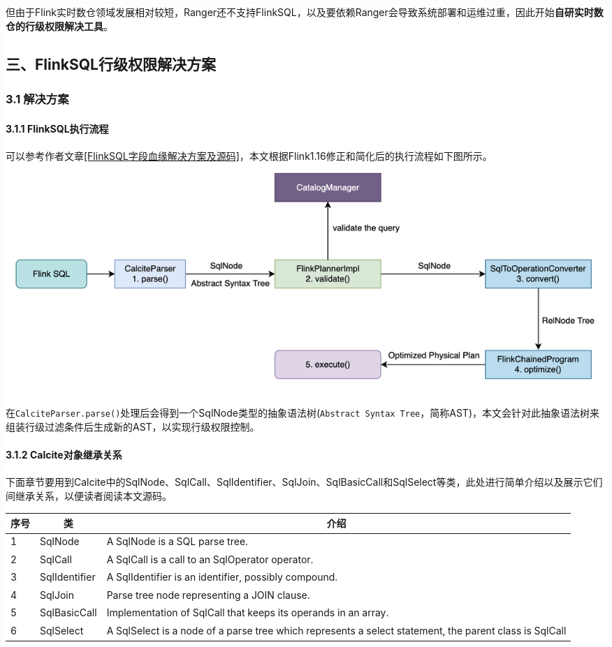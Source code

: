 但由于Flink实时数仓领域发展相对较短，Ranger还不支持FlinkSQL，以及要依赖Ranger会导致系统部署和运维过重，因此开始**自研实时数仓的行级权限解决工具**。

## 三、FlinkSQL行级权限解决方案
### 3.1 解决方案
#### 3.1.1 FlinkSQL执行流程
可以参考作者文章[[FlinkSQL字段血缘解决方案及源码]](https://github.com/HamaWhiteGG/flink-sql-lineage/blob/main/README_CN.md)，本文根据Flink1.16修正和简化后的执行流程如下图所示。
![FlinkSQL simple-execution flowchart.png](https://github.com/HamaWhiteGG/flink-sql-security/blob/dev/docs/images/FlinkSQL%20simple-execution%20flowchart.png)

在`CalciteParser.parse()`处理后会得到一个SqlNode类型的抽象语法树(`Abstract Syntax Tree`，简称AST)，本文会针对此抽象语法树来组装行级过滤条件后生成新的AST，以实现行级权限控制。

#### 3.1.2 Calcite对象继承关系
下面章节要用到Calcite中的SqlNode、SqlCall、SqlIdentifier、SqlJoin、SqlBasicCall和SqlSelect等类，此处进行简单介绍以及展示它们间继承关系，以便读者阅读本文源码。

| 序号 | 类 | 介绍 |
| --- | --- | --- |
| 1 | SqlNode | A SqlNode is a SQL parse tree. |
| 2 | SqlCall | A SqlCall is a call to an SqlOperator operator. |
| 3 | SqlIdentifier | A SqlIdentifier is an identifier, possibly compound. |
| 4 | SqlJoin | Parse tree node representing a JOIN clause. |
| 5 | SqlBasicCall | Implementation of SqlCall that keeps its operands in an array. |
| 6 | SqlSelect | A SqlSelect is a node of a parse tree which represents a select statement, the parent class is SqlCall |
